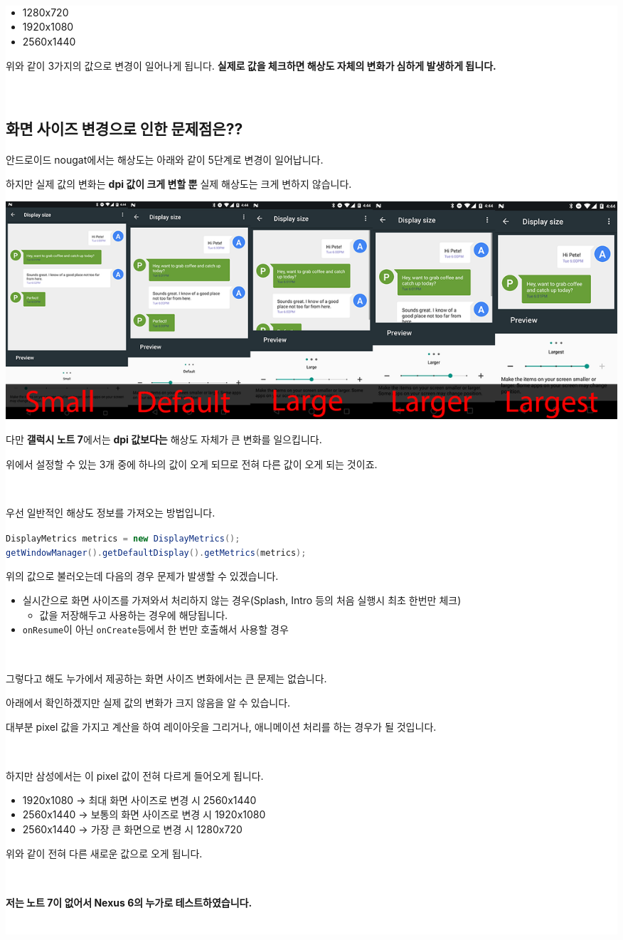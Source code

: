 - 1280x720
- 1920x1080
- 2560x1440

위와 같이 3가지의 값으로 변경이 일어나게 됩니다. **실제로 값을 체크하면 해상도 자체의 변화가 심하게 발생하게 됩니다.**


<br />

## 화면 사이즈 변경으로 인한 문제점은??

안드로이드 nougat에서는 해상도는 아래와 같이 5단계로 변경이 일어납니다.

하지만 실제 값의 변화는 **dpi 값이 크게 변할 뿐** 실제 해상도는 크게 변하지 않습니다.

![AndroidNScreenSize]

다만 **갤럭시 노트 7**에서는 **dpi 값보다는** 해상도 자체가 큰 변화를 일으킵니다.

위에서 설정할 수 있는 3개 중에 하나의 값이 오게 되므로 전혀 다른 값이 오게 되는 것이죠.

<br />

우선 일반적인 해상도 정보를 가져오는 방법입니다.

```java
DisplayMetrics metrics = new DisplayMetrics();
getWindowManager().getDefaultDisplay().getMetrics(metrics);
```

위의 값으로 불러오는데 다음의 경우 문제가 발생할 수 있겠습니다.

- 실시간으로 화면 사이즈를 가져와서 처리하지 않는 경우(Splash, Intro 등의 처음 실행시 최초 한번만 체크)
  - 값을 저장해두고 사용하는 경우에 해당됩니다.
- `onResume`이 아닌 `onCreate`등에서 한 번만 호출해서 사용할 경우

<br />

그렇다고 해도 누가에서 제공하는 화면 사이즈 변화에서는 큰 문제는 없습니다.

아래에서 확인하겠지만 실제 값의 변화가 크지 않음을 알 수 있습니다.

대부분 pixel 값을 가지고 계산을 하여 레이아웃을 그리거나, 애니메이션 처리를 하는 경우가 될 것입니다.


<br />

하지만 삼성에서는 이 pixel 값이 전혀 다르게 들어오게 됩니다.

- 1920x1080 -> 최대 화면 사이즈로 변경 시 2560x1440
- 2560x1440 -> 보통의 화면 사이즈로 변경 시 1920x1080
- 2560x1440 -> 가장 큰 화면으로 변경 시 1280x720

위와 같이 전혀 다른 새로운 값으로 오게 됩니다.


<br />

**저는 노트 7이 없어서 Nexus 6의 누가로 테스트하였습니다.**


<br />


[screenSizeSetting]:   /images/2016/2016-08-27-Android-N-ScreenSizeChangeEvent/device-2016-08-27-162247.png
[AndroidNScreenSize]:  /images/2016/2016-08-27-Android-N-ScreenSizeChangeEvent/device-2016-08-27-164413.png